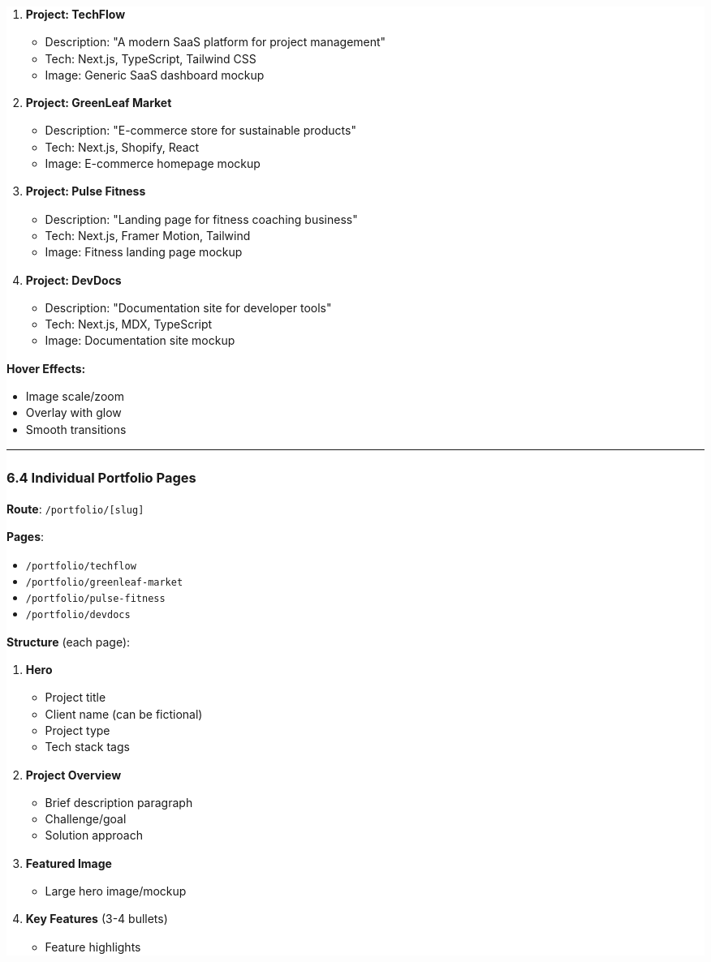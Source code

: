 1. **Project: TechFlow**
   - Description: "A modern SaaS platform for project management"
   - Tech: Next.js, TypeScript, Tailwind CSS
   - Image: Generic SaaS dashboard mockup

2. **Project: GreenLeaf Market**
   - Description: "E-commerce store for sustainable products"
   - Tech: Next.js, Shopify, React
   - Image: E-commerce homepage mockup

3. **Project: Pulse Fitness**
   - Description: "Landing page for fitness coaching business"
   - Tech: Next.js, Framer Motion, Tailwind
   - Image: Fitness landing page mockup

4. **Project: DevDocs**
   - Description: "Documentation site for developer tools"
   - Tech: Next.js, MDX, TypeScript
   - Image: Documentation site mockup

**Hover Effects:**
- Image scale/zoom
- Overlay with glow
- Smooth transitions

---

### 6.4 Individual Portfolio Pages

**Route**: `/portfolio/[slug]`

**Pages**:
- `/portfolio/techflow`
- `/portfolio/greenleaf-market`
- `/portfolio/pulse-fitness`
- `/portfolio/devdocs`

**Structure** (each page):

1. **Hero**
   - Project title
   - Client name (can be fictional)
   - Project type
   - Tech stack tags

2. **Project Overview**
   - Brief description paragraph
   - Challenge/goal
   - Solution approach

3. **Featured Image**
   - Large hero image/mockup

4. **Key Features** (3-4 bullets)
   - Feature highlights
